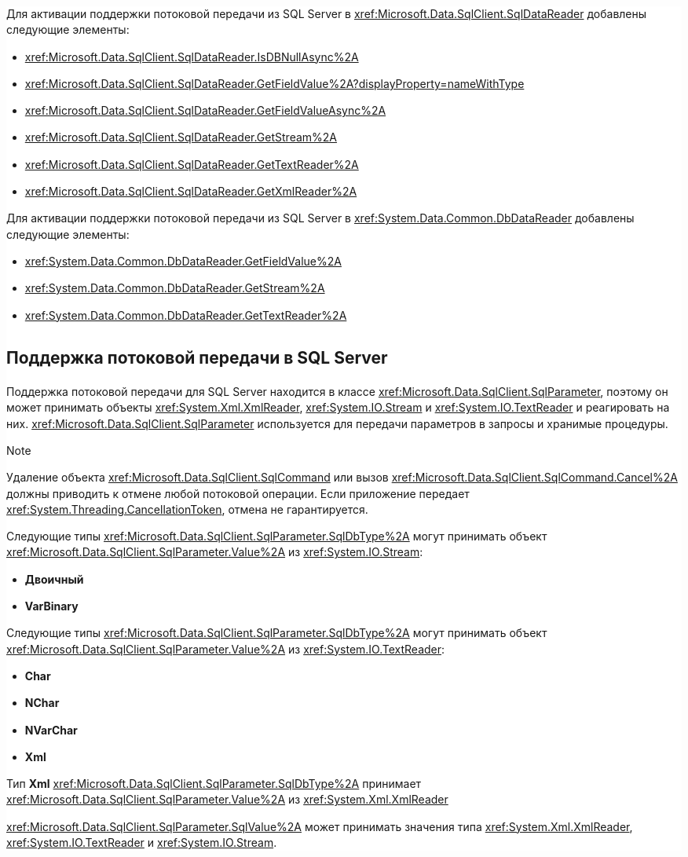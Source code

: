 Для активации поддержки потоковой передачи из SQL Server в <xref:Microsoft.Data.SqlClient.SqlDataReader> добавлены следующие элементы:

- <xref:Microsoft.Data.SqlClient.SqlDataReader.IsDBNullAsync%2A>

- <xref:Microsoft.Data.SqlClient.SqlDataReader.GetFieldValue%2A?displayProperty=nameWithType>

- <xref:Microsoft.Data.SqlClient.SqlDataReader.GetFieldValueAsync%2A>

- <xref:Microsoft.Data.SqlClient.SqlDataReader.GetStream%2A>

- <xref:Microsoft.Data.SqlClient.SqlDataReader.GetTextReader%2A>

- <xref:Microsoft.Data.SqlClient.SqlDataReader.GetXmlReader%2A>

Для активации поддержки потоковой передачи из SQL Server в <xref:System.Data.Common.DbDataReader> добавлены следующие элементы:

- <xref:System.Data.Common.DbDataReader.GetFieldValue%2A>

- <xref:System.Data.Common.DbDataReader.GetStream%2A>

- <xref:System.Data.Common.DbDataReader.GetTextReader%2A>

## <a name="streaming-support-to-sql-server"></a>Поддержка потоковой передачи в SQL Server

Поддержка потоковой передачи для SQL Server находится в классе <xref:Microsoft.Data.SqlClient.SqlParameter>, поэтому он может принимать объекты <xref:System.Xml.XmlReader>, <xref:System.IO.Stream> и <xref:System.IO.TextReader> и реагировать на них. <xref:Microsoft.Data.SqlClient.SqlParameter> используется для передачи параметров в запросы и хранимые процедуры.

> [!NOTE]
> Удаление объекта <xref:Microsoft.Data.SqlClient.SqlCommand> или вызов <xref:Microsoft.Data.SqlClient.SqlCommand.Cancel%2A> должны приводить к отмене любой потоковой операции. Если приложение передает <xref:System.Threading.CancellationToken>, отмена не гарантируется.

Следующие типы <xref:Microsoft.Data.SqlClient.SqlParameter.SqlDbType%2A> могут принимать объект <xref:Microsoft.Data.SqlClient.SqlParameter.Value%2A> из <xref:System.IO.Stream>:

- **Двоичный**

- **VarBinary**

Следующие типы <xref:Microsoft.Data.SqlClient.SqlParameter.SqlDbType%2A> могут принимать объект <xref:Microsoft.Data.SqlClient.SqlParameter.Value%2A> из <xref:System.IO.TextReader>:

- **Char**

- **NChar**

- **NVarChar**

- **Xml**

Тип **Xml** <xref:Microsoft.Data.SqlClient.SqlParameter.SqlDbType%2A> принимает <xref:Microsoft.Data.SqlClient.SqlParameter.Value%2A> из <xref:System.Xml.XmlReader>

<xref:Microsoft.Data.SqlClient.SqlParameter.SqlValue%2A> может принимать значения типа <xref:System.Xml.XmlReader>, <xref:System.IO.TextReader> и <xref:System.IO.Stream>.
